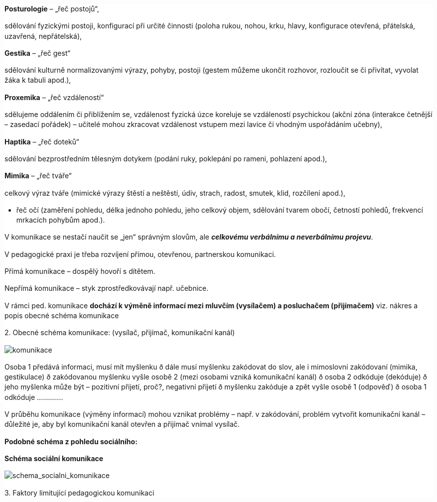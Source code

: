 **Posturologie** – „řeč postojů“,

sdělování fyzickými postoji, konfigurací při určité činnosti (poloha rukou, nohou, krku, hlavy, konfigurace otevřená, přátelská, uzavřená, nepřátelská),

**Gestika** – „řeč gest“

sdělování kulturně normalizovanými výrazy, pohyby, postoji (gestem můžeme ukončit rozhovor, rozloučit se či přivítat, vyvolat žáka k tabuli apod.),

**Proxemika** – „řeč vzdáleností“

sdělujeme oddálením či přiblížením se, vzdálenost fyzická úzce koreluje se vzdáleností psychickou (akční zóna (interakce četnější – zasedací pořádek) – učitelé mohou zkracovat vzdálenost vstupem mezi lavice či vhodným uspořádáním učebny),

**Haptika** – „řeč doteků“

sdělování bezprostředním tělesným dotykem (podání ruky, poklepání po rameni, pohlazení apod.),

**Mimika** – „řeč tváře“

celkový výraz tváře (mimické výrazy štěstí a neštěstí, údiv, strach, radost, smutek, klid, rozčílení apod.),

- řeč očí (zaměření pohledu, délka jednoho pohledu, jeho celkový objem, sdělování tvarem obočí, četností pohledů, frekvencí mrkacích pohybům apod.).

V komunikace se nestačí naučit se „jen“ správným slovům, ale **_celkovému verbálnímu a neverbálnímu projevu_**.

V pedagogické praxi je třeba rozvíjení přímou, otevřenou, partnerskou komunikaci.

Přímá komunikace – dospělý hovoří s dítětem.

Nepřímá komunikace – styk zprostředkovávají např. učebnice.

V rámci ped. komunikace **dochází k výměně informací mezi mluvčím (vysílačem) a posluchačem (přijímačem)** viz. nákres a popis obecné schéma komunikace

2\. Obecné schéma komunikace: (vysílač, přijímač, komunikační kanál)

![komunikace](https://github.com/bedjan/skola/raw/master/podklady/pedagogika/image001.png)

Osoba 1 předává informaci, musí mít myšlenku ð dále musí myšlenku zakódovat do slov, ale i mimoslovní zakódovaní (mimika, gestikulace) ð zakódovanou myšlenku vyšle osobě 2 (mezi osobami vzniká komunikační kanál) ð osoba 2 odkóduje (dekóduje) ð jeho myšlenka může být – pozitivní přijetí, proč?, negativní přijetí ð myšlenku zakóduje a zpět vyšle osobě 1 (odpověď) ð osoba 1 odkóduje ………….

V průběhu komunikace (výměny informací) mohou vznikat problémy – např. v zakódování, problém vytvořit komunikační kanál – důležité je, aby byl komunikační kanál otevřen a přijímač vnímal vysílač.

**Podobné schéma z pohledu sociálního:**

**Schéma sociální komunikace**


![schema_socialni_komunikace](https://github.com/bedjan/skola/raw/master/podklady/pedagogika/schema_socialni_komunikace.png)



3\. Faktory limitující pedagogickou komunikaci
